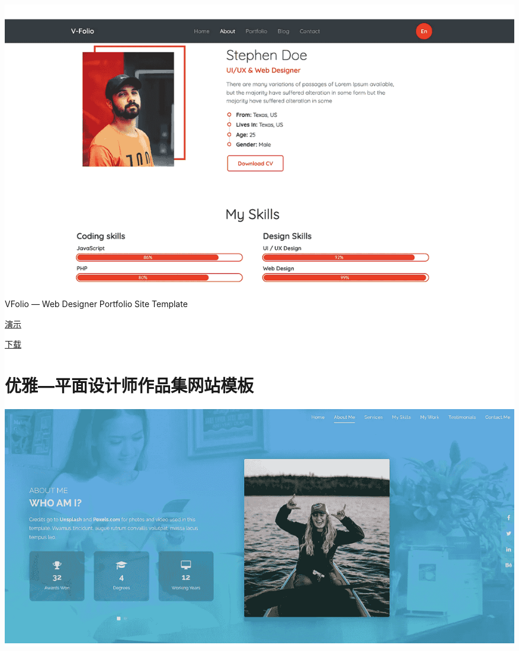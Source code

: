 ![](img/5b524b94ad11c06fd3251ba55a1ca225.png)

VFolio — Web Designer Portfolio Site Template

[演示](https://www.free-css.com/assets/files/free-css-templates/preview/page269/virtual-folio/)

[下载](https://www.free-css.com/free-css-templates/page269/virtual-folio)

# 优雅—平面设计师作品集网站模板

![](img/4b39ec1c1409baf138be4a6635bdc8fa.png)
